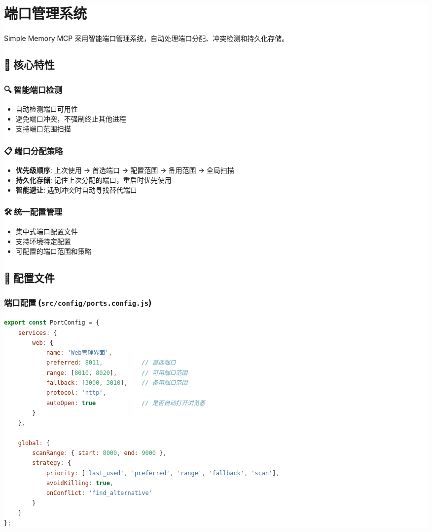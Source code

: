 # 端口管理系统

Simple Memory MCP 采用智能端口管理系统，自动处理端口分配、冲突检测和持久化存储。

## 🎯 核心特性

### 🔍 智能端口检测
- 自动检测端口可用性
- 避免端口冲突，不强制终止其他进程
- 支持端口范围扫描

### 📋 端口分配策略
- **优先级顺序**: 上次使用 → 首选端口 → 配置范围 → 备用范围 → 全局扫描
- **持久化存储**: 记住上次分配的端口，重启时优先使用
- **智能避让**: 遇到冲突时自动寻找替代端口

### 🛠️ 统一配置管理
- 集中式端口配置文件
- 支持环境特定配置
- 可配置的端口范围和策略

## 📁 配置文件

### 端口配置 (`src/config/ports.config.js`)

```javascript
export const PortConfig = {
    services: {
        web: {
            name: 'Web管理界面',
            preferred: 8011,           // 首选端口
            range: [8010, 8020],       // 可用端口范围
            fallback: [3000, 3010],    // 备用端口范围
            protocol: 'http',
            autoOpen: true             // 是否自动打开浏览器
        }
    },
    
    global: {
        scanRange: { start: 8000, end: 9000 },
        strategy: {
            priority: ['last_used', 'preferred', 'range', 'fallback', 'scan'],
            avoidKilling: true,
            onConflict: 'find_alternative'
        }
    }
};
```

